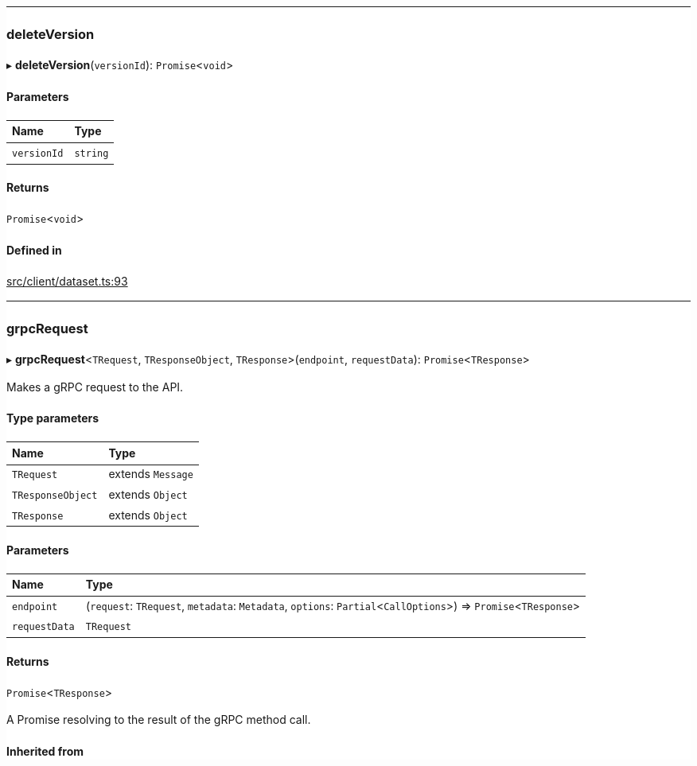 ___

### deleteVersion

▸ **deleteVersion**(`versionId`): `Promise`\<`void`\>

#### Parameters

| Name | Type |
| :------ | :------ |
| `versionId` | `string` |

#### Returns

`Promise`\<`void`\>

#### Defined in

[src/client/dataset.ts:93](https://github.com/Clarifai/clarifai-nodejs/blob/435d969/src/client/dataset.ts#L93)

___

### grpcRequest

▸ **grpcRequest**\<`TRequest`, `TResponseObject`, `TResponse`\>(`endpoint`, `requestData`): `Promise`\<`TResponse`\>

Makes a gRPC request to the API.

#### Type parameters

| Name | Type |
| :------ | :------ |
| `TRequest` | extends `Message` |
| `TResponseObject` | extends `Object` |
| `TResponse` | extends `Object` |

#### Parameters

| Name | Type |
| :------ | :------ |
| `endpoint` | (`request`: `TRequest`, `metadata`: `Metadata`, `options`: `Partial`\<`CallOptions`\>) => `Promise`\<`TResponse`\> |
| `requestData` | `TRequest` |

#### Returns

`Promise`\<`TResponse`\>

A Promise resolving to the result of the gRPC method call.

#### Inherited from
